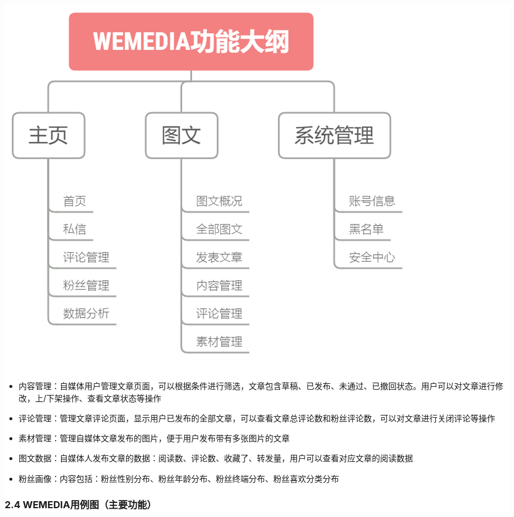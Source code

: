 ![1561349538929](img/2-1-3.png)

- 内容管理：自媒体用户管理文章页面，可以根据条件进行筛选，文章包含草稿、已发布、未通过、已撤回状态。用户可以对文章进行修改，上/下架操作、查看文章状态等操作

- 评论管理：管理文章评论页面，显示用户已发布的全部文章，可以查看文章总评论数和粉丝评论数，可以对文章进行关闭评论等操作



- 素材管理：管理自媒体文章发布的图片，便于用户发布带有多张图片的文章



- 图文数据：自媒体人发布文章的数据：阅读数、评论数、收藏了、转发量，用户可以查看对应文章的阅读数据

- 粉丝画像：内容包括：粉丝性别分布、粉丝年龄分布、粉丝终端分布、粉丝喜欢分类分布

### 2.4 WEMEDIA用例图（主要功能）

